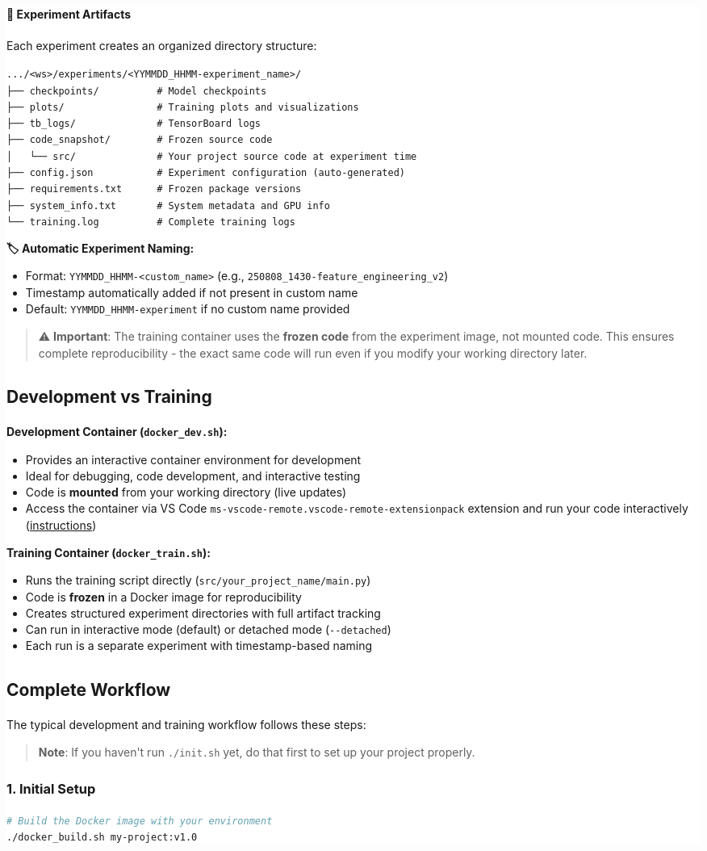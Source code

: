 #### 📁 Experiment Artifacts

Each experiment creates an organized directory structure:

```
.../<ws>/experiments/<YYMMDD_HHMM-experiment_name>/
├── checkpoints/          # Model checkpoints
├── plots/                # Training plots and visualizations
├── tb_logs/              # TensorBoard logs
├── code_snapshot/        # Frozen source code
│   └── src/              # Your project source code at experiment time
├── config.json           # Experiment configuration (auto-generated)
├── requirements.txt      # Frozen package versions
├── system_info.txt       # System metadata and GPU info
└── training.log          # Complete training logs
```

**🏷️ Automatic Experiment Naming:**

-   Format: `YYMMDD_HHMM-<custom_name>` (e.g., `250808_1430-feature_engineering_v2`)
-   Timestamp automatically added if not present in custom name
-   Default: `YYMMDD_HHMM-experiment` if no custom name provided

> ⚠️ **Important**: The training container uses the **frozen code** from the experiment image, not mounted code. This ensures complete reproducibility - the exact same code will run even if you modify your working directory later.

## Development vs Training

**Development Container (`docker_dev.sh`):**

-   Provides an interactive container environment for development
-   Ideal for debugging, code development, and interactive testing
-   Code is **mounted** from your working directory (live updates)
-   Access the container via VS Code `ms-vscode-remote.vscode-remote-extensionpack` extension and run your code interactively ([instructions](./docs/VSCODE.md))

**Training Container (`docker_train.sh`):**

-   Runs the training script directly (`src/your_project_name/main.py`)
-   Code is **frozen** in a Docker image for reproducibility
-   Creates structured experiment directories with full artifact tracking
-   Can run in interactive mode (default) or detached mode (`--detached`)
-   Each run is a separate experiment with timestamp-based naming

## Complete Workflow

The typical development and training workflow follows these steps:

> **Note**: If you haven't run `./init.sh` yet, do that first to set up your project properly.

### 1. Initial Setup

```bash
# Build the Docker image with your environment
./docker_build.sh my-project:v1.0
```
